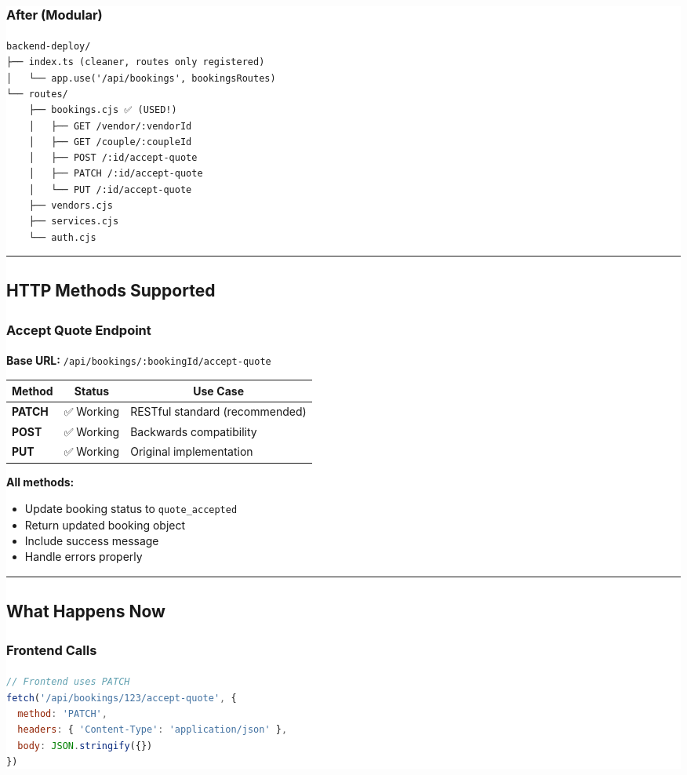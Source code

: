 ### After (Modular)
```
backend-deploy/
├── index.ts (cleaner, routes only registered)
│   └── app.use('/api/bookings', bookingsRoutes)
└── routes/
    ├── bookings.cjs ✅ (USED!)
    │   ├── GET /vendor/:vendorId
    │   ├── GET /couple/:coupleId
    │   ├── POST /:id/accept-quote
    │   ├── PATCH /:id/accept-quote
    │   └── PUT /:id/accept-quote
    ├── vendors.cjs
    ├── services.cjs
    └── auth.cjs
```

---

## HTTP Methods Supported

### Accept Quote Endpoint
**Base URL:** `/api/bookings/:bookingId/accept-quote`

| Method | Status | Use Case |
|--------|--------|----------|
| **PATCH** | ✅ Working | RESTful standard (recommended) |
| **POST** | ✅ Working | Backwards compatibility |
| **PUT** | ✅ Working | Original implementation |

**All methods:**
- Update booking status to `quote_accepted`
- Return updated booking object
- Include success message
- Handle errors properly

---

## What Happens Now

### Frontend Calls
```javascript
// Frontend uses PATCH
fetch('/api/bookings/123/accept-quote', {
  method: 'PATCH',
  headers: { 'Content-Type': 'application/json' },
  body: JSON.stringify({})
})
```
